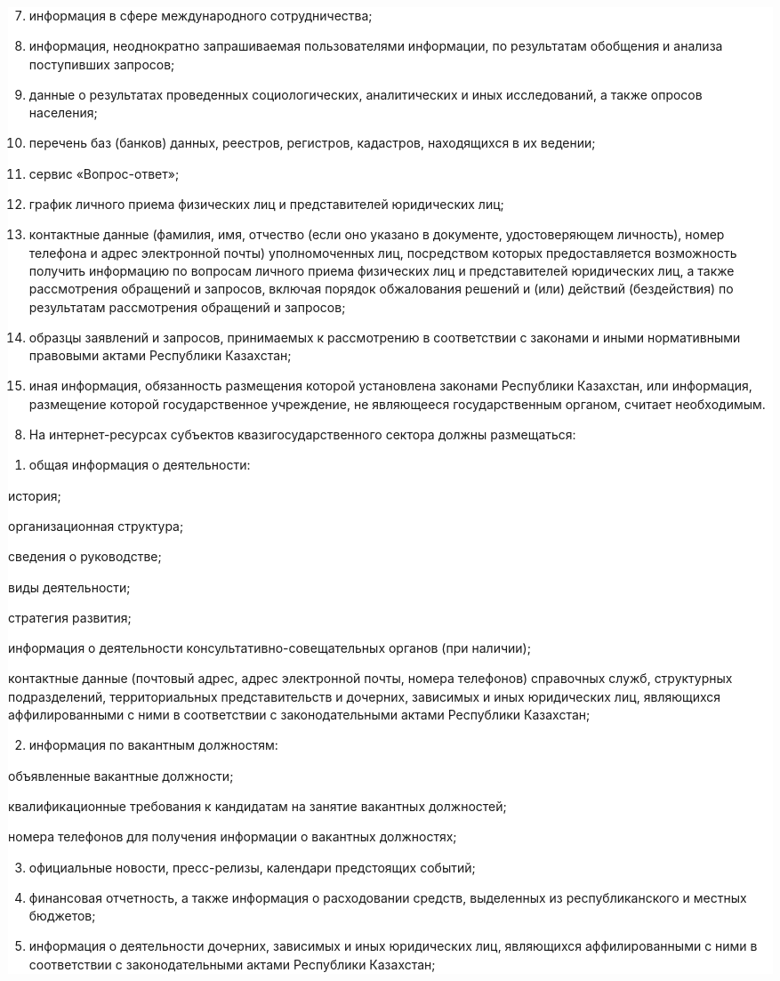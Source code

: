 7) информация в сфере международного сотрудничества;

8) информация, неоднократно запрашиваемая пользователями информации, по результатам обобщения и анализа поступивших запросов;

9) данные о результатах проведенных социологических, аналитических и иных исследований, а также опросов населения;

10) перечень баз (банков) данных, реестров, регистров, кадастров, находящихся в их ведении;

11) сервис «Вопрос-ответ»;

12) график личного приема физических лиц и представителей юридических лиц;

13) контактные данные (фамилия, имя, отчество (если оно указано в документе, удостоверяющем личность), номер телефона и адрес электронной почты) уполномоченных лиц, посредством которых предоставляется возможность получить информацию по вопросам личного приема физических лиц и представителей юридических лиц, а также рассмотрения обращений и запросов, включая порядок обжалования решений и (или) действий (бездействия) по результатам рассмотрения обращений и запросов;

14) образцы заявлений и запросов, принимаемых к рассмотрению в соответствии с законами и иными нормативными правовыми актами Республики Казахстан;

15) иная информация, обязанность размещения которой установлена законами Республики Казахстан, или информация, размещение которой государственное учреждение, не являющееся государственным органом, считает необходимым.

8. На интернет-ресурсах субъектов квазигосударственного сектора должны размещаться: 

1) общая информация о деятельности:

история;

организационная структура;

сведения о руководстве;

виды деятельности;

стратегия развития;

информация о деятельности консультативно-совещательных органов (при наличии);

контактные данные (почтовый адрес, адрес электронной почты, номера телефонов) справочных служб, структурных подразделений, территориальных представительств и дочерних, зависимых и иных юридических лиц, являющихся аффилированными с ними в соответствии с законодательными актами Республики Казахстан;

2) информация по вакантным должностям:

объявленные вакантные должности;

квалификационные требования к кандидатам на занятие вакантных должностей;

номера телефонов для получения информации о вакантных должностях;

3) официальные новости, пресс-релизы, календари предстоящих событий; 

4) финансовая отчетность, а также информация о расходовании средств, выделенных из республиканского и местных бюджетов;

5) информация о деятельности дочерних, зависимых и иных юридических лиц, являющихся аффилированными с ними в соответствии с законодательными актами Республики Казахстан;
